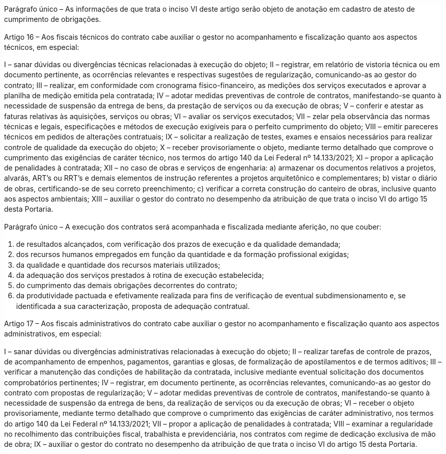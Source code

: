 Parágrafo único – As informações de que trata o inciso VI deste artigo serão objeto de anotação em cadastro de atesto de cumprimento de obrigações.

Artigo 16 – Aos fiscais técnicos do contrato cabe auxiliar o gestor no acompanhamento e fiscalização quanto aos aspectos técnicos, em especial:

I – sanar dúvidas ou divergências técnicas relacionadas à execução do objeto;
II – registrar, em relatório de vistoria técnica ou em documento pertinente, as ocorrências relevantes e respectivas sugestões de regularização, comunicando-as ao gestor do contrato;
III – realizar, em conformidade com cronograma físico-financeiro, as medições dos serviços executados e aprovar a planilha de medição emitida pela contratada;
IV – adotar medidas preventivas de controle de contratos, manifestando-se quanto à necessidade de suspensão da entrega de bens, da prestação de serviços ou da execução de obras;
V – conferir e atestar as faturas relativas às aquisições, serviços ou obras;
VI – avaliar os serviços executados;
VII – zelar pela observância das normas técnicas e legais, especificações e métodos de execução exigíveis para o perfeito cumprimento do objeto;
VIII – emitir pareceres técnicos em pedidos de alterações contratuais;
IX – solicitar a realização de testes, exames e ensaios necessários para realizar controle de qualidade da execução do objeto;
X – receber provisoriamente o objeto, mediante termo detalhado que comprove o cumprimento das exigências de caráter técnico, nos termos do artigo 140 da Lei Federal nº 14.133/2021;
XI – propor a aplicação de penalidades à contratada;
XII – no caso de obras e serviços de engenharia:
a) armazenar os documentos relativos a projetos, alvarás, ART’s ou RRT’s e demais elementos de instrução referentes a projetos arquitetônico e complementares;
b) vistar o diário de obras, certificando-se de seu correto preenchimento;
c) verificar a correta construção do canteiro de obras, inclusive quanto aos aspectos ambientais;
XIII – auxiliar o gestor do contrato no desempenho da atribuição de que trata o inciso VI do artigo 15 desta Portaria.

Parágrafo único – A execução dos contratos será acompanhada e fiscalizada mediante aferição, no que couber:

1. de resultados alcançados, com verificação dos prazos de execução e da qualidade demandada;
2. dos recursos humanos empregados em função da quantidade e da formação profissional exigidas;
3. da qualidade e quantidade dos recursos materiais utilizados;
4. da adequação dos serviços prestados à rotina de execução estabelecida;
5. do cumprimento das demais obrigações decorrentes do contrato;
6. da produtividade pactuada e efetivamente realizada para fins de verificação de eventual subdimensionamento e, se identificada a sua caracterização, proposta de adequação contratual.

Artigo 17 – Aos fiscais administrativos do contrato cabe auxiliar o gestor no acompanhamento e fiscalização quanto aos aspectos administrativos, em especial:

I – sanar dúvidas ou divergências administrativas relacionadas à execução do objeto;
II – realizar tarefas de controle de prazos, de acompanhamento de empenhos, pagamentos, garantias e glosas, de formalização de apostilamentos e de termos aditivos;
III – verificar a manutenção das condições de habilitação da contratada, inclusive mediante eventual solicitação dos documentos comprobatórios pertinentes;
IV – registrar, em documento pertinente, as ocorrências relevantes, comunicando-as ao gestor do contrato com propostas de regularização;
V – adotar medidas preventivas de controle de contratos, manifestando-se quanto à necessidade de suspensão da entrega de bens, da realização de serviços ou da execução de obras;
VI – receber o objeto provisoriamente, mediante termo detalhado que comprove o cumprimento das exigências de caráter administrativo, nos termos do artigo 140 da Lei Federal nº 14.133/2021;
VII – propor a aplicação de penalidades à contratada;
VIII – examinar a regularidade no recolhimento das contribuições fiscal, trabalhista e previdenciária, nos contratos com regime de dedicação exclusiva de mão de obra;
IX – auxiliar o gestor do contrato no desempenho da atribuição de que trata o inciso VI do artigo 15 desta Portaria.
